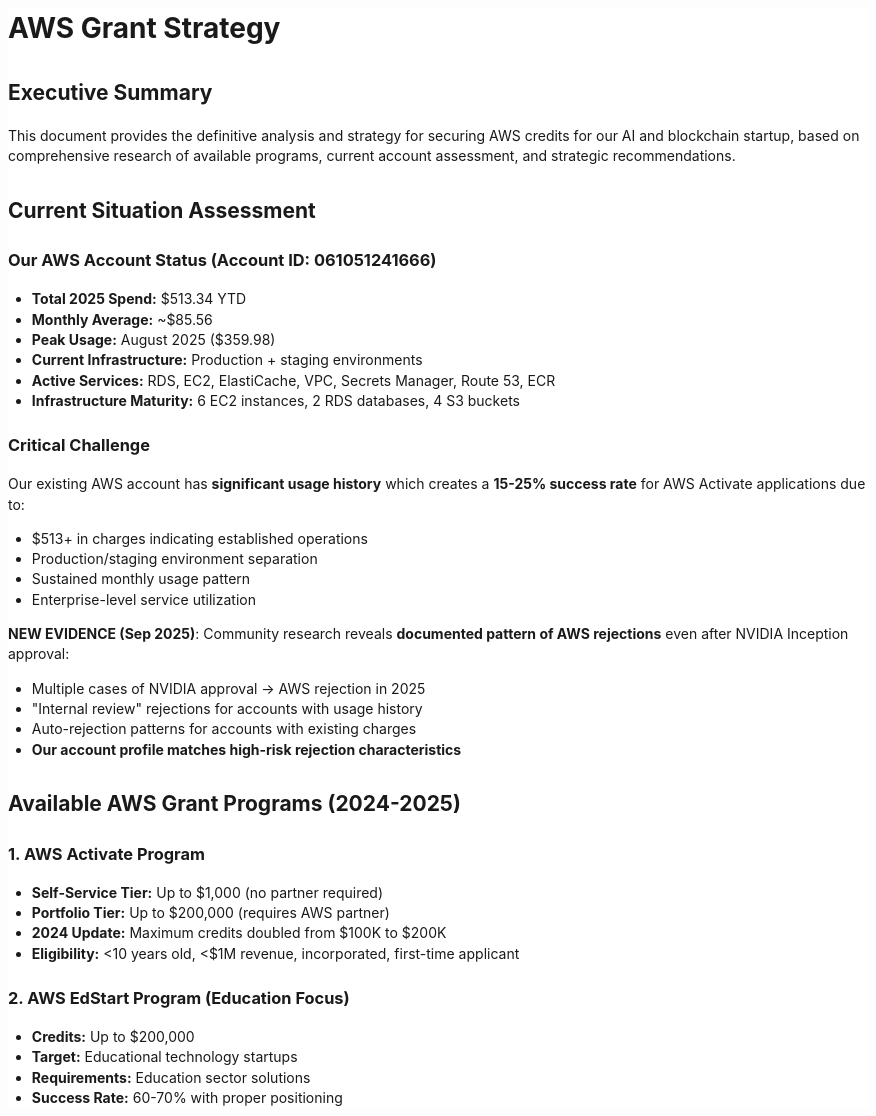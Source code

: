 # AWS Grant Strategy

## Executive Summary

This document provides the definitive analysis and strategy for securing AWS credits for our AI and blockchain startup, based on comprehensive research of available programs, current account assessment, and strategic recommendations.

## Current Situation Assessment

### Our AWS Account Status (Account ID: 061051241666)

- **Total 2025 Spend:** $513.34 YTD
- **Monthly Average:** ~$85.56
- **Peak Usage:** August 2025 ($359.98)
- **Current Infrastructure:** Production + staging environments
- **Active Services:** RDS, EC2, ElastiCache, VPC, Secrets Manager, Route 53, ECR
- **Infrastructure Maturity:** 6 EC2 instances, 2 RDS databases, 4 S3 buckets

### Critical Challenge

Our existing AWS account has **significant usage history** which creates a **15-25% success rate** for AWS Activate applications due to:

- $513+ in charges indicating established operations
- Production/staging environment separation
- Sustained monthly usage pattern
- Enterprise-level service utilization

**NEW EVIDENCE (Sep 2025)**: Community research reveals **documented pattern of AWS rejections** even after NVIDIA Inception approval:

- Multiple cases of NVIDIA approval → AWS rejection in 2025
- "Internal review" rejections for accounts with usage history
- Auto-rejection patterns for accounts with existing charges
- **Our account profile matches high-risk rejection characteristics**

## Available AWS Grant Programs (2024-2025)

### 1. AWS Activate Program

- **Self-Service Tier:** Up to $1,000 (no partner required)
- **Portfolio Tier:** Up to $200,000 (requires AWS partner)
- **2024 Update:** Maximum credits doubled from $100K to $200K
- **Eligibility:** <10 years old, <$1M revenue, incorporated, first-time applicant

### 2. AWS EdStart Program (Education Focus)

- **Credits:** Up to $200,000
- **Target:** Educational technology startups
- **Requirements:** Education sector solutions
- **Success Rate:** 60-70% with proper positioning
